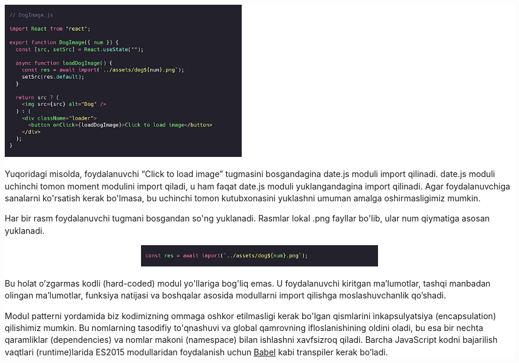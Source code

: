  <img src="../../images/21.module.png" alt="Rasm" width="400" />
</p>

Yuqoridagi misolda, foydalanuvchi “Click to load image” tugmasini bosgandagina date.js moduli import qilinadi. date.js moduli uchinchi tomon moment modulini import qiladi, u ham faqat date.js moduli yuklangandagina import qilinadi. Agar foydalanuvchiga sanalarni ko'rsatish kerak bo'lmasa, bu uchinchi tomon kutubxonasini yuklashni umuman amalga oshirmasligimiz mumkin.

Har bir rasm foydalanuvchi tugmani bosgandan so'ng yuklanadi. Rasmlar lokal .png fayllar bo'lib, ular num qiymatiga asosan yuklanadi. 

 <p align="center">
  <img src="../../images/22.module.png" alt="Rasm" width="400" />
</p>

Bu holat o’zgarmas kodli (hard-coded) modul yo'llariga bog'liq emas. U foydalanuvchi kiritgan maʼlumotlar, tashqi manbadan olingan maʼlumotlar, funksiya natijasi va boshqalar asosida modullarni import qilishga moslashuvchanlik qo’shadi.


Modul patterni yordamida biz kodimizning ommaga oshkor etilmasligi kerak bo'lgan qismlarini inkapsulyatsiya (encapsulation) qilishimiz mumkin. Bu nomlarning tasodifiy to'qnashuvi va global qamrovning ifloslanishining oldini oladi, bu esa bir nechta qaramliklar (dependencies) va nomlar makoni (namespace) bilan ishlashni xavfsizroq qiladi. Barcha JavaScript kodni bajarilish vaqtlari (runtime)larida ES2015 modullaridan foydalanish uchun [Babel](https://babeljs.io/) kabi transpiler kerak bo’ladi. 